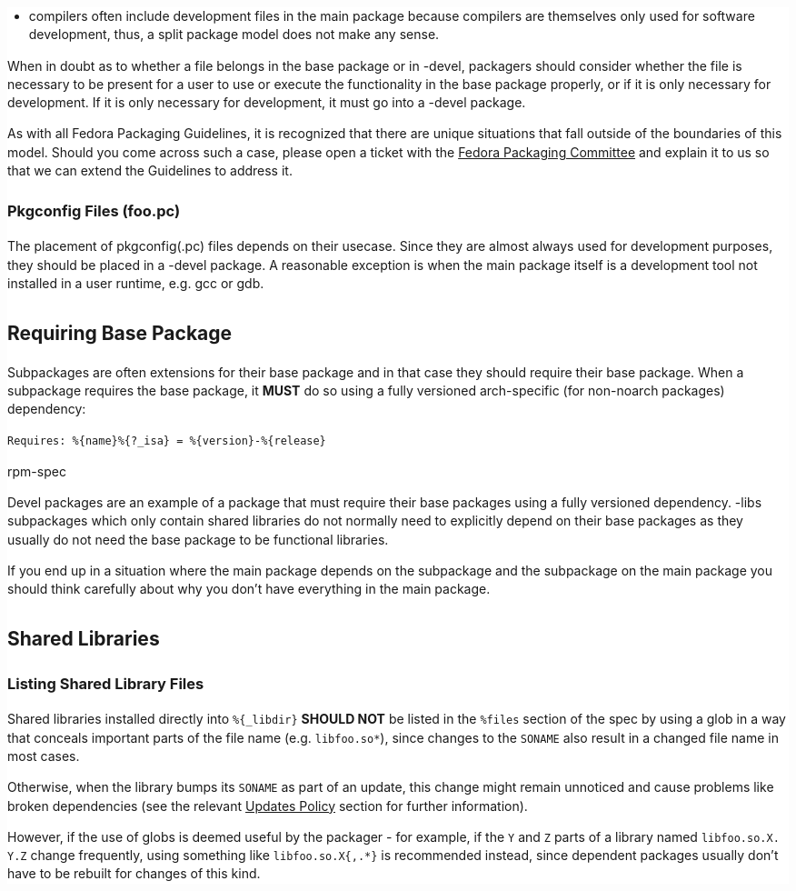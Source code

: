 - compilers often include development files in the main package because compilers are themselves only used for software development, thus, a split package model does not make any sense.

When in doubt as to whether a file belongs in the base package or in -devel, packagers should consider whether the file is necessary to be present for a user to use or execute the functionality in the base package properly, or if it is only necessary for development. If it is only necessary for development, it must go into a -devel package.

As with all Fedora Packaging Guidelines, it is recognized that there are unique situations that fall outside of the boundaries of this model. Should you come across such a case, please open a ticket with the [Fedora Packaging Committee](https://pagure.io/packaging-committee) and explain it to us so that we can extend the Guidelines to address it.

### Pkgconfig Files (foo.pc)

The placement of pkgconfig(.pc) files depends on their usecase. Since they are almost always used for development purposes, they should be placed in a -devel package. A reasonable exception is when the main package itself is a development tool not installed in a user runtime, e.g. gcc or gdb.

## Requiring Base Package

Subpackages are often extensions for their base package and in that case they should require their base package. When a subpackage requires the base package, it **MUST** do so using a fully versioned arch-specific (for non-noarch packages) dependency:

```rpm-spec
Requires: %{name}%{?_isa} = %{version}-%{release}
```

rpm-spec

Devel packages are an example of a package that must require their base packages using a fully versioned dependency. -libs subpackages which only contain shared libraries do not normally need to explicitly depend on their base packages as they usually do not need the base package to be functional libraries.

If you end up in a situation where the main package depends on the subpackage and the subpackage on the main package you should think carefully about why you don’t have everything in the main package.

## Shared Libraries

### Listing Shared Library Files

Shared libraries installed directly into `%{_libdir}` **SHOULD NOT** be listed in the `%files` section of the spec by using a glob in a way that conceals important parts of the file name (e.g. `libfoo.so*`), since changes to the `SONAME` also result in a changed file name in most cases.

Otherwise, when the library bumps its `SONAME` as part of an update, this change might remain unnoticed and cause problems like broken dependencies (see the relevant [Updates Policy](https://docs.fedoraproject.org/en-US/fesco/Updates_Policy/) section for further information).

However, if the use of globs is deemed useful by the packager - for example, if the `Y` and `Z` parts of a library named `libfoo.so.X.Y.Z` change frequently, using something like `libfoo.so.X{,.*}` is recommended instead, since dependent packages usually don’t have to be rebuilt for changes of this kind.
